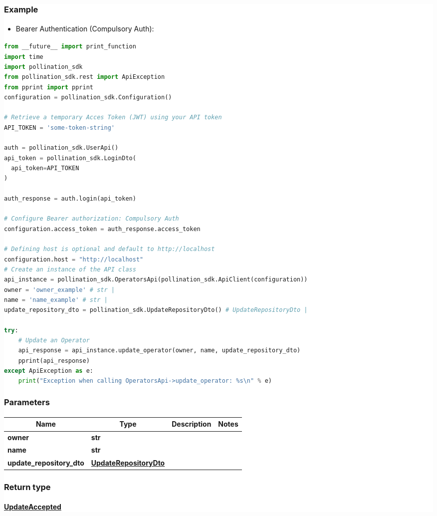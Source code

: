 ### Example

* Bearer Authentication (Compulsory Auth):
```python
from __future__ import print_function
import time
import pollination_sdk
from pollination_sdk.rest import ApiException
from pprint import pprint
configuration = pollination_sdk.Configuration()

# Retrieve a temporary Acces Token (JWT) using your API token
API_TOKEN = 'some-token-string'

auth = pollination_sdk.UserApi()
api_token = pollination_sdk.LoginDto(
  api_token=API_TOKEN
)

auth_response = auth.login(api_token)

# Configure Bearer authorization: Compulsory Auth
configuration.access_token = auth_response.access_token

# Defining host is optional and default to http://localhost
configuration.host = "http://localhost"
# Create an instance of the API class
api_instance = pollination_sdk.OperatorsApi(pollination_sdk.ApiClient(configuration))
owner = 'owner_example' # str | 
name = 'name_example' # str | 
update_repository_dto = pollination_sdk.UpdateRepositoryDto() # UpdateRepositoryDto | 

try:
    # Update an Operator
    api_response = api_instance.update_operator(owner, name, update_repository_dto)
    pprint(api_response)
except ApiException as e:
    print("Exception when calling OperatorsApi->update_operator: %s\n" % e)
```

### Parameters

Name | Type | Description  | Notes
------------- | ------------- | ------------- | -------------
 **owner** | **str**|  | 
 **name** | **str**|  | 
 **update_repository_dto** | [**UpdateRepositoryDto**](UpdateRepositoryDto.md)|  | 

### Return type

[**UpdateAccepted**](UpdateAccepted.md)
